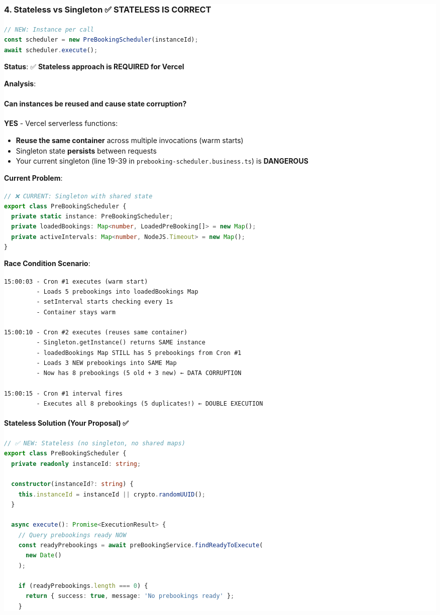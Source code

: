 
### 4. Stateless vs Singleton ✅ STATELESS IS CORRECT

```typescript
// NEW: Instance per call
const scheduler = new PreBookingScheduler(instanceId);
await scheduler.execute();
```

**Status**: ✅ **Stateless approach is REQUIRED for Vercel**

**Analysis**:

#### Can instances be reused and cause state corruption?
**YES** - Vercel serverless functions:
- **Reuse the same container** across multiple invocations (warm starts)
- Singleton state **persists** between requests
- Your current singleton (line 19-39 in `prebooking-scheduler.business.ts`) is **DANGEROUS**

**Current Problem**:
```typescript
// ❌ CURRENT: Singleton with shared state
export class PreBookingScheduler {
  private static instance: PreBookingScheduler;
  private loadedBookings: Map<number, LoadedPreBooking[]> = new Map();
  private activeIntervals: Map<number, NodeJS.Timeout> = new Map();
}
```

**Race Condition Scenario**:
```
15:00:03 - Cron #1 executes (warm start)
         - Loads 5 prebookings into loadedBookings Map
         - setInterval starts checking every 1s
         - Container stays warm

15:00:10 - Cron #2 executes (reuses same container)
         - Singleton.getInstance() returns SAME instance
         - loadedBookings Map STILL has 5 prebookings from Cron #1
         - Loads 3 NEW prebookings into SAME Map
         - Now has 8 prebookings (5 old + 3 new) ← DATA CORRUPTION

15:00:15 - Cron #1 interval fires
         - Executes all 8 prebookings (5 duplicates!) ← DOUBLE EXECUTION
```

#### Stateless Solution (Your Proposal) ✅

```typescript
// ✅ NEW: Stateless (no singleton, no shared maps)
export class PreBookingScheduler {
  private readonly instanceId: string;

  constructor(instanceId?: string) {
    this.instanceId = instanceId || crypto.randomUUID();
  }

  async execute(): Promise<ExecutionResult> {
    // Query prebookings ready NOW
    const readyPrebookings = await preBookingService.findReadyToExecute(
      new Date()
    );

    if (readyPrebookings.length === 0) {
      return { success: true, message: 'No prebookings ready' };
    }

```